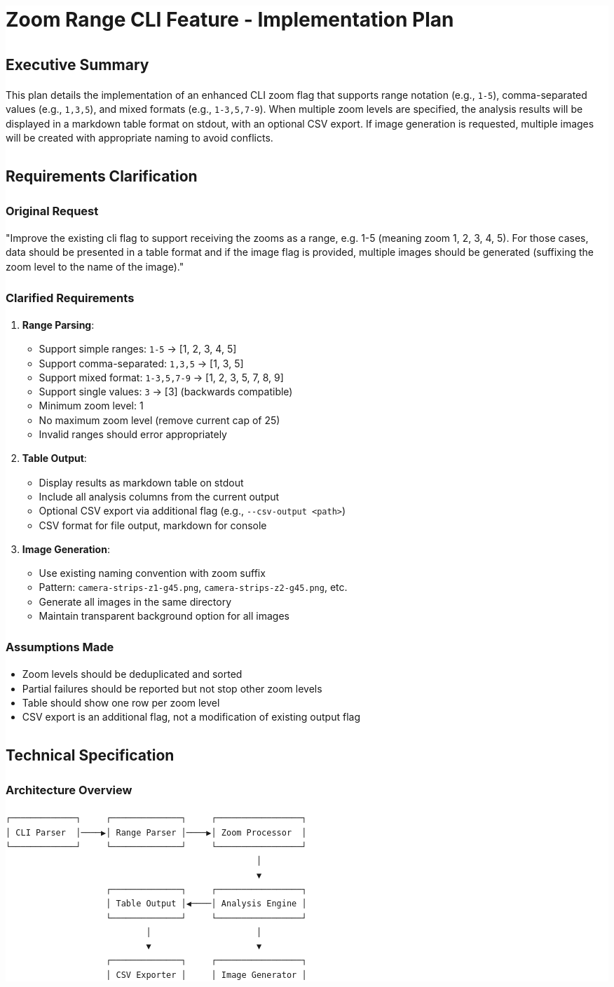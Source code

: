 # Zoom Range CLI Feature - Implementation Plan

## Executive Summary
This plan details the implementation of an enhanced CLI zoom flag that supports range notation (e.g., `1-5`), comma-separated values (e.g., `1,3,5`), and mixed formats (e.g., `1-3,5,7-9`). When multiple zoom levels are specified, the analysis results will be displayed in a markdown table format on stdout, with an optional CSV export. If image generation is requested, multiple images will be created with appropriate naming to avoid conflicts.

## Requirements Clarification

### Original Request
"Improve the existing cli flag to support receiving the zooms as a range, e.g. 1-5 (meaning zoom 1, 2, 3, 4, 5). For those cases, data should be presented in a table format and if the image flag is provided, multiple images should be generated (suffixing the zoom level to the name of the image)."

### Clarified Requirements
1. **Range Parsing**:
   - Support simple ranges: `1-5` → [1, 2, 3, 4, 5]
   - Support comma-separated: `1,3,5` → [1, 3, 5]
   - Support mixed format: `1-3,5,7-9` → [1, 2, 3, 5, 7, 8, 9]
   - Support single values: `3` → [3] (backwards compatible)
   - Minimum zoom level: 1
   - No maximum zoom level (remove current cap of 25)
   - Invalid ranges should error appropriately

2. **Table Output**:
   - Display results as markdown table on stdout
   - Include all analysis columns from the current output
   - Optional CSV export via additional flag (e.g., `--csv-output <path>`)
   - CSV format for file output, markdown for console

3. **Image Generation**:
   - Use existing naming convention with zoom suffix
   - Pattern: `camera-strips-z1-g45.png`, `camera-strips-z2-g45.png`, etc.
   - Generate all images in the same directory
   - Maintain transparent background option for all images

### Assumptions Made
- Zoom levels should be deduplicated and sorted
- Partial failures should be reported but not stop other zoom levels
- Table should show one row per zoom level
- CSV export is an additional flag, not a modification of existing output flag

## Technical Specification

### Architecture Overview
```
┌─────────────┐     ┌──────────────┐     ┌─────────────────┐
│ CLI Parser  │────▶│ Range Parser │────▶│ Zoom Processor  │
└─────────────┘     └──────────────┘     └─────────────────┘
                                                  │
                                                  ▼
                    ┌──────────────┐     ┌─────────────────┐
                    │ Table Output │◀────│ Analysis Engine │
                    └──────────────┘     └─────────────────┘
                            │                     │
                            ▼                     ▼
                    ┌──────────────┐     ┌─────────────────┐
                    │ CSV Exporter │     │ Image Generator │
```